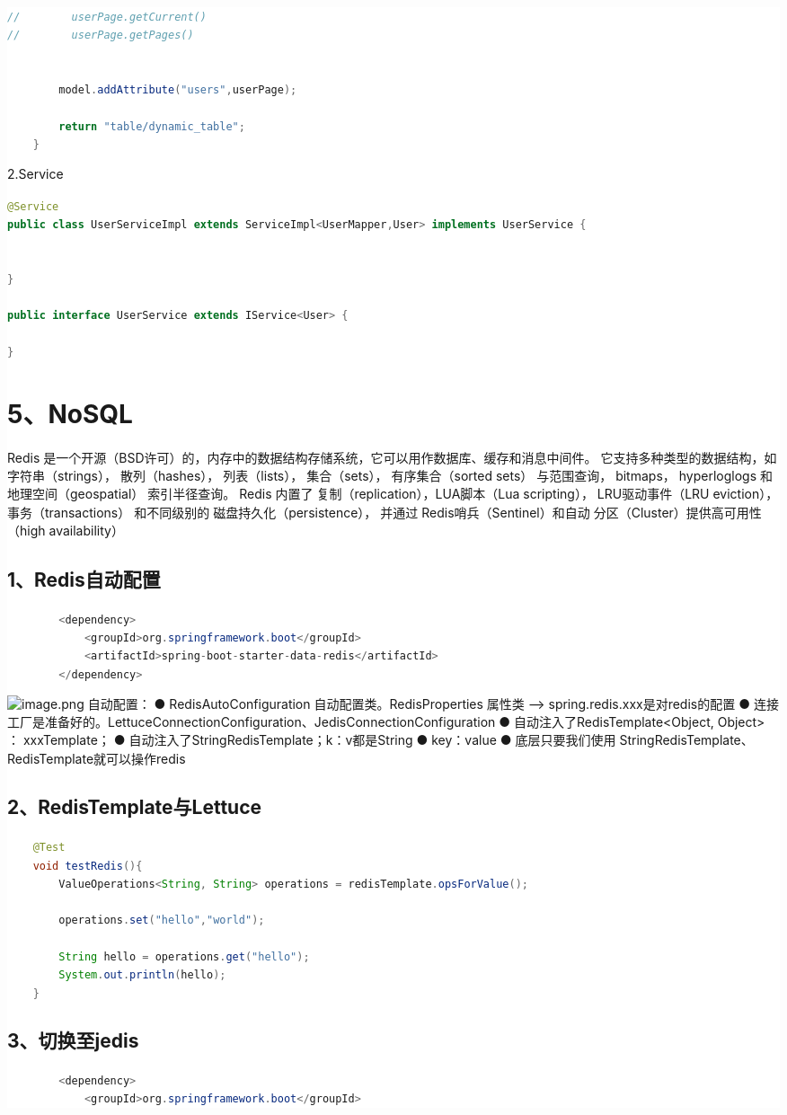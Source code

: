 ```java
//        userPage.getCurrent()
//        userPage.getPages()


        model.addAttribute("users",userPage);

        return "table/dynamic_table";
    }
```
2.Service

```java
@Service
public class UserServiceImpl extends ServiceImpl<UserMapper,User> implements UserService {


}

public interface UserService extends IService<User> {

}
```

# 5、NoSQL
Redis 是一个开源（BSD许可）的，内存中的数据结构存储系统，它可以用作数据库、缓存和消息中间件。 它支持多种类型的数据结构，如 字符串（strings）， 散列（hashes）， 列表（lists）， 集合（sets）， 有序集合（sorted sets） 与范围查询， bitmaps， hyperloglogs 和 地理空间（geospatial） 索引半径查询。 Redis 内置了 复制（replication），LUA脚本（Lua scripting）， LRU驱动事件（LRU eviction），事务（transactions） 和不同级别的 磁盘持久化（persistence）， 并通过 Redis哨兵（Sentinel）和自动 分区（Cluster）提供高可用性（high availability）

## 1、Redis自动配置
```java
        <dependency>
            <groupId>org.springframework.boot</groupId>
            <artifactId>spring-boot-starter-data-redis</artifactId>
        </dependency>
```
![image.png](https://cdn.jsdelivr.net/gh/Control-body/tuChuang/2022/03/image-3cfe81c12aa840298bc73932ed356af5.png)
自动配置：
● RedisAutoConfiguration 自动配置类。RedisProperties 属性类 --> spring.redis.xxx是对redis的配置
● 连接工厂是准备好的。LettuceConnectionConfiguration、JedisConnectionConfiguration
● 自动注入了RedisTemplate<Object, Object> ： xxxTemplate；
● 自动注入了StringRedisTemplate；k：v都是String
● key：value
● 底层只要我们使用 StringRedisTemplate、RedisTemplate就可以操作redis
## 2、RedisTemplate与Lettuce
```java
    @Test
    void testRedis(){
        ValueOperations<String, String> operations = redisTemplate.opsForValue();

        operations.set("hello","world");

        String hello = operations.get("hello");
        System.out.println(hello);
    }
```
## 3、切换至jedis
```java
        <dependency>
            <groupId>org.springframework.boot</groupId>
```
